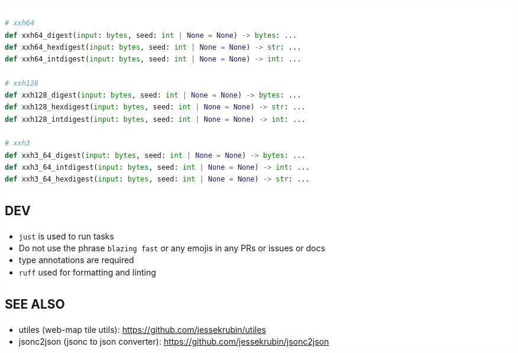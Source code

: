 ```python

# xxh64
def xxh64_digest(input: bytes, seed: int | None = None) -> bytes: ...
def xxh64_hexdigest(input: bytes, seed: int | None = None) -> str: ...
def xxh64_intdigest(input: bytes, seed: int | None = None) -> int: ...

# xxh128
def xxh128_digest(input: bytes, seed: int | None = None) -> bytes: ...
def xxh128_hexdigest(input: bytes, seed: int | None = None) -> str: ...
def xxh128_intdigest(input: bytes, seed: int | None = None) -> int: ...

# xxh3
def xxh3_64_digest(input: bytes, seed: int | None = None) -> bytes: ...
def xxh3_64_intdigest(input: bytes, seed: int | None = None) -> int: ...
def xxh3_64_hexdigest(input: bytes, seed: int | None = None) -> str: ...

```

## DEV

- `just` is used to run tasks
- Do not use the phrase `blazing fast` or any emojis in any PRs or issues or docs
- type annotations are required
- `ruff` used for formatting and linting

## SEE ALSO

- utiles (web-map tile utils): https://github.com/jessekrubin/utiles
- jsonc2json (jsonc to json converter): https://github.com/jessekrubin/jsonc2json
